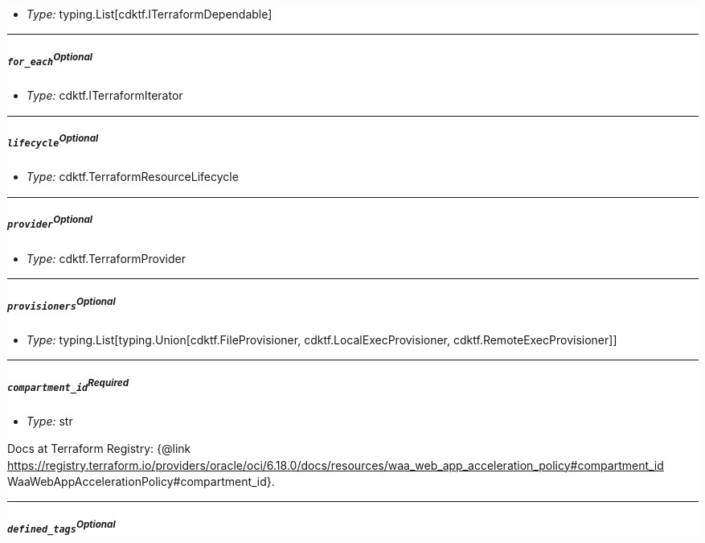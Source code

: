 - *Type:* typing.List[cdktf.ITerraformDependable]

---

##### `for_each`<sup>Optional</sup> <a name="for_each" id="rhizo-co-terraform-provider-oci.waaWebAppAccelerationPolicy.WaaWebAppAccelerationPolicy.Initializer.parameter.forEach"></a>

- *Type:* cdktf.ITerraformIterator

---

##### `lifecycle`<sup>Optional</sup> <a name="lifecycle" id="rhizo-co-terraform-provider-oci.waaWebAppAccelerationPolicy.WaaWebAppAccelerationPolicy.Initializer.parameter.lifecycle"></a>

- *Type:* cdktf.TerraformResourceLifecycle

---

##### `provider`<sup>Optional</sup> <a name="provider" id="rhizo-co-terraform-provider-oci.waaWebAppAccelerationPolicy.WaaWebAppAccelerationPolicy.Initializer.parameter.provider"></a>

- *Type:* cdktf.TerraformProvider

---

##### `provisioners`<sup>Optional</sup> <a name="provisioners" id="rhizo-co-terraform-provider-oci.waaWebAppAccelerationPolicy.WaaWebAppAccelerationPolicy.Initializer.parameter.provisioners"></a>

- *Type:* typing.List[typing.Union[cdktf.FileProvisioner, cdktf.LocalExecProvisioner, cdktf.RemoteExecProvisioner]]

---

##### `compartment_id`<sup>Required</sup> <a name="compartment_id" id="rhizo-co-terraform-provider-oci.waaWebAppAccelerationPolicy.WaaWebAppAccelerationPolicy.Initializer.parameter.compartmentId"></a>

- *Type:* str

Docs at Terraform Registry: {@link https://registry.terraform.io/providers/oracle/oci/6.18.0/docs/resources/waa_web_app_acceleration_policy#compartment_id WaaWebAppAccelerationPolicy#compartment_id}.

---

##### `defined_tags`<sup>Optional</sup> <a name="defined_tags" id="rhizo-co-terraform-provider-oci.waaWebAppAccelerationPolicy.WaaWebAppAccelerationPolicy.Initializer.parameter.definedTags"></a>
